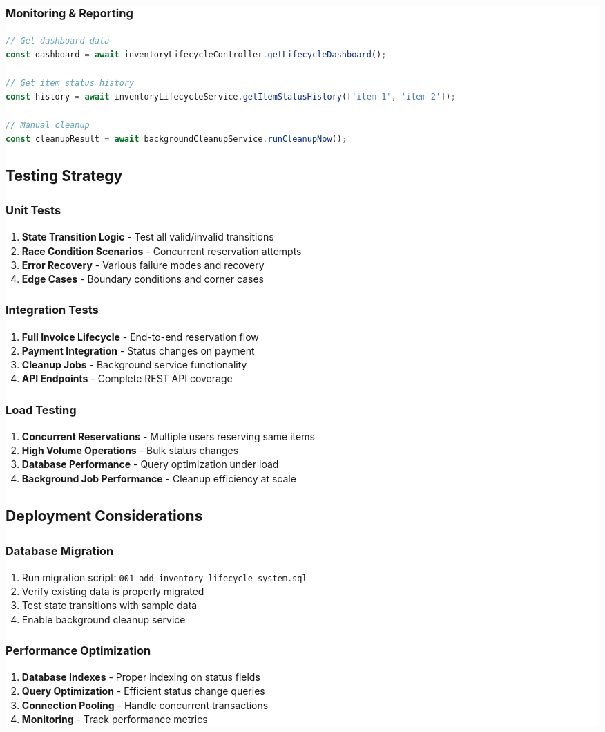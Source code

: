 ### Monitoring & Reporting

```javascript
// Get dashboard data
const dashboard = await inventoryLifecycleController.getLifecycleDashboard();

// Get item status history
const history = await inventoryLifecycleService.getItemStatusHistory(['item-1', 'item-2']);

// Manual cleanup
const cleanupResult = await backgroundCleanupService.runCleanupNow();
```

## Testing Strategy

### Unit Tests

1. **State Transition Logic** - Test all valid/invalid transitions
2. **Race Condition Scenarios** - Concurrent reservation attempts
3. **Error Recovery** - Various failure modes and recovery
4. **Edge Cases** - Boundary conditions and corner cases

### Integration Tests

1. **Full Invoice Lifecycle** - End-to-end reservation flow
2. **Payment Integration** - Status changes on payment
3. **Cleanup Jobs** - Background service functionality
4. **API Endpoints** - Complete REST API coverage

### Load Testing

1. **Concurrent Reservations** - Multiple users reserving same items
2. **High Volume Operations** - Bulk status changes
3. **Database Performance** - Query optimization under load
4. **Background Job Performance** - Cleanup efficiency at scale

## Deployment Considerations

### Database Migration

1. Run migration script: `001_add_inventory_lifecycle_system.sql`
2. Verify existing data is properly migrated
3. Test state transitions with sample data
4. Enable background cleanup service

### Performance Optimization

1. **Database Indexes** - Proper indexing on status fields
2. **Query Optimization** - Efficient status change queries
3. **Connection Pooling** - Handle concurrent transactions
4. **Monitoring** - Track performance metrics

